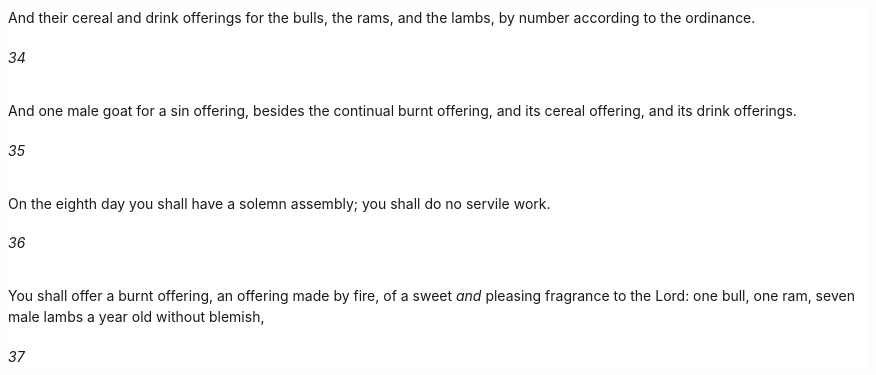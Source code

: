 And their cereal and drink offerings for the bulls, the rams, and the lambs, by number according to the ordinance. 













###### 34 






And one male goat for a sin offering, besides the continual burnt offering, and its cereal offering, and its drink offerings. 













###### 35 






On the eighth day you shall have a solemn assembly; you shall do no servile work. 













###### 36 






You shall offer a burnt offering, an offering made by fire, of a sweet _and_ pleasing fragrance to the Lord: one bull, one ram, seven male lambs a year old without blemish, 













###### 37 
